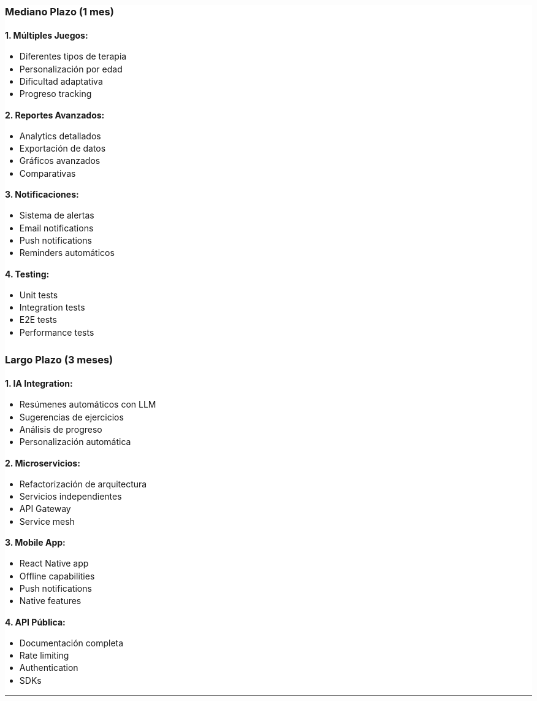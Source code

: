 ### **Mediano Plazo (1 mes)**

**1. Múltiples Juegos:**
- Diferentes tipos de terapia
- Personalización por edad
- Dificultad adaptativa
- Progreso tracking

**2. Reportes Avanzados:**
- Analytics detallados
- Exportación de datos
- Gráficos avanzados
- Comparativas

**3. Notificaciones:**
- Sistema de alertas
- Email notifications
- Push notifications
- Reminders automáticos

**4. Testing:**
- Unit tests
- Integration tests
- E2E tests
- Performance tests

### **Largo Plazo (3 meses)**

**1. IA Integration:**
- Resúmenes automáticos con LLM
- Sugerencias de ejercicios
- Análisis de progreso
- Personalización automática

**2. Microservicios:**
- Refactorización de arquitectura
- Servicios independientes
- API Gateway
- Service mesh

**3. Mobile App:**
- React Native app
- Offline capabilities
- Push notifications
- Native features

**4. API Pública:**
- Documentación completa
- Rate limiting
- Authentication
- SDKs

---
